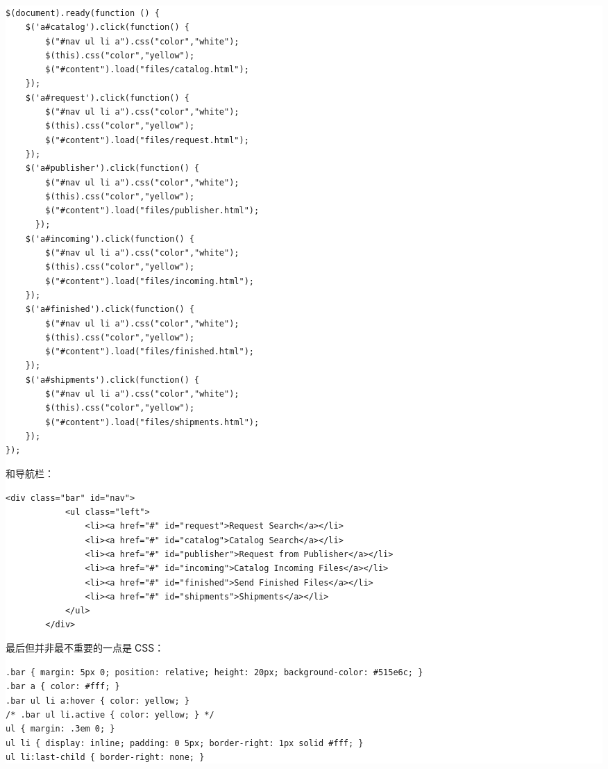 ```
$(document).ready(function () {
    $('a#catalog').click(function() {
        $("#nav ul li a").css("color","white");
        $(this).css("color","yellow");
        $("#content").load("files/catalog.html");   
    });
    $('a#request').click(function() {
        $("#nav ul li a").css("color","white");
        $(this).css("color","yellow");      
        $("#content").load("files/request.html");
    });
    $('a#publisher').click(function() {
        $("#nav ul li a").css("color","white");
        $(this).css("color","yellow");
        $("#content").load("files/publisher.html");
      });
    $('a#incoming').click(function() {
        $("#nav ul li a").css("color","white");
        $(this).css("color","yellow");
        $("#content").load("files/incoming.html");
    });
    $('a#finished').click(function() {
        $("#nav ul li a").css("color","white");
        $(this).css("color","yellow");
        $("#content").load("files/finished.html");
    });
    $('a#shipments').click(function() {
        $("#nav ul li a").css("color","white");
        $(this).css("color","yellow");
        $("#content").load("files/shipments.html");
    });
}); 
```

和导航栏：

```
<div class="bar" id="nav">
            <ul class="left">
                <li><a href="#" id="request">Request Search</a></li>
                <li><a href="#" id="catalog">Catalog Search</a></li>        
                <li><a href="#" id="publisher">Request from Publisher</a></li>
                <li><a href="#" id="incoming">Catalog Incoming Files</a></li>
                <li><a href="#" id="finished">Send Finished Files</a></li>      
                <li><a href="#" id="shipments">Shipments</a></li>
            </ul>
        </div> 
```

最后但并非最不重要的一点是 CSS：

```
.bar { margin: 5px 0; position: relative; height: 20px; background-color: #515e6c; }
.bar a { color: #fff; }
.bar ul li a:hover { color: yellow; }
/* .bar ul li.active { color: yellow; } */
ul { margin: .3em 0; }
ul li { display: inline; padding: 0 5px; border-right: 1px solid #fff; }
ul li:last-child { border-right: none; } 
```
